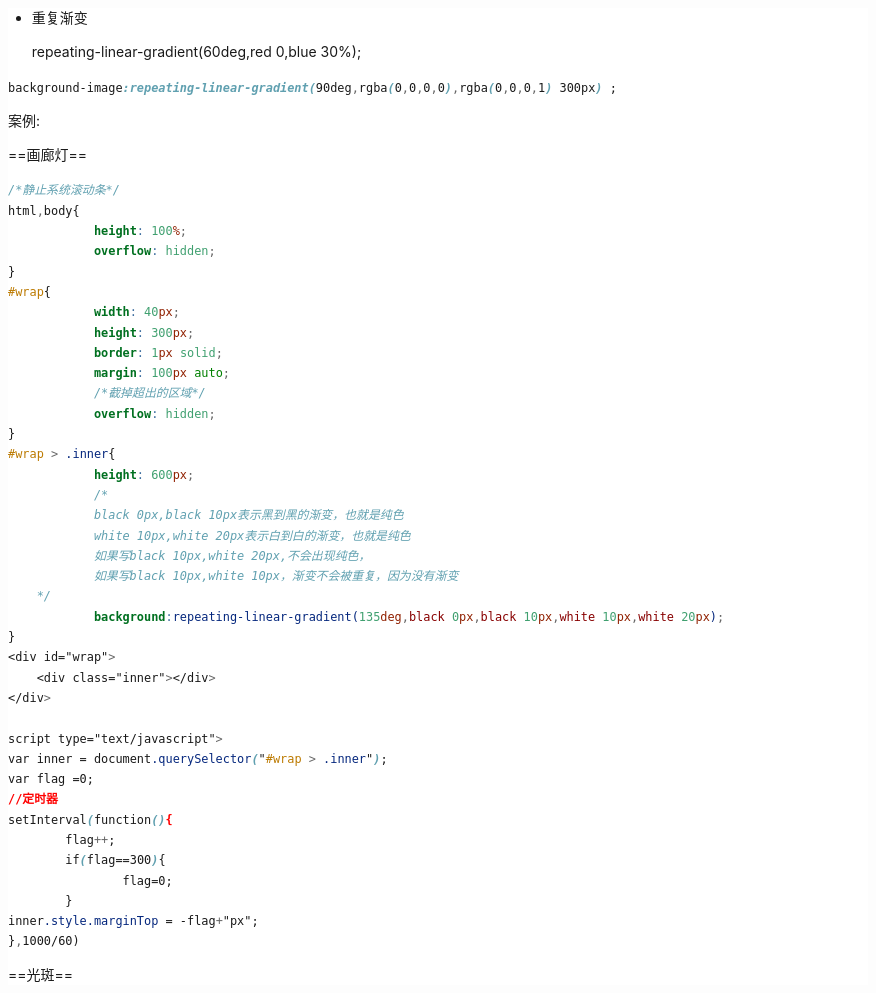 - 重复渐变
  
  repeating-linear-gradient(60deg,red 0,blue 30%);

```css
background-image:repeating-linear-gradient(90deg,rgba(0,0,0,0),rgba(0,0,0,1) 300px) ;
```

案例:

==画廊灯==

```css
/*静止系统滚动条*/
html,body{
			height: 100%;
			overflow: hidden;
}
#wrap{
			width: 40px;
			height: 300px;
			border: 1px solid;
			margin: 100px auto;
    		/*截掉超出的区域*/
			overflow: hidden;
}
#wrap > .inner{
			height: 600px;
    		/*
    		black 0px,black 10px表示黑到黑的渐变，也就是纯色
    		white 10px,white 20px表示白到白的渐变，也就是纯色
    		如果写black 10px,white 20px,不会出现纯色，
    		如果写black 10px,white 10px，渐变不会被重复，因为没有渐变
    */
			background:repeating-linear-gradient(135deg,black 0px,black 10px,white 10px,white 20px);
}
<div id="wrap">
	<div class="inner"></div>
</div>

script type="text/javascript">
var inner = document.querySelector("#wrap > .inner");
var flag =0;
//定时器
setInterval(function(){
		flag++;
		if(flag==300){
				flag=0;
		}
inner.style.marginTop = -flag+"px";
},1000/60)
```

==光斑==

